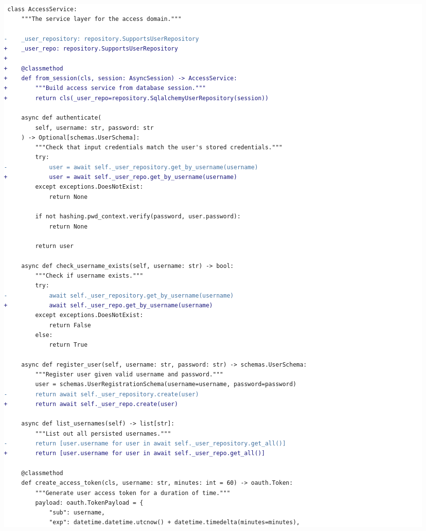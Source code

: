 ```diff
 class AccessService:
     """The service layer for the access domain."""
 
-    _user_repository: repository.SupportsUserRepository
+    _user_repo: repository.SupportsUserRepository
+
+    @classmethod
+    def from_session(cls, session: AsyncSession) -> AccessService:
+        """Build access service from database session."""
+        return cls(_user_repo=repository.SqlalchemyUserRepository(session))
 
     async def authenticate(
         self, username: str, password: str
     ) -> Optional[schemas.UserSchema]:
         """Check that input credentials match the user's stored credentials."""
         try:
-            user = await self._user_repository.get_by_username(username)
+            user = await self._user_repo.get_by_username(username)
         except exceptions.DoesNotExist:
             return None
 
         if not hashing.pwd_context.verify(password, user.password):
             return None
 
         return user
 
     async def check_username_exists(self, username: str) -> bool:
         """Check if username exists."""
         try:
-            await self._user_repository.get_by_username(username)
+            await self._user_repo.get_by_username(username)
         except exceptions.DoesNotExist:
             return False
         else:
             return True
 
     async def register_user(self, username: str, password: str) -> schemas.UserSchema:
         """Register user given valid username and password."""
         user = schemas.UserRegistrationSchema(username=username, password=password)
-        return await self._user_repository.create(user)
+        return await self._user_repo.create(user)
 
     async def list_usernames(self) -> list[str]:
         """List out all persisted usernames."""
-        return [user.username for user in await self._user_repository.get_all()]
+        return [user.username for user in await self._user_repo.get_all()]
 
     @classmethod
     def create_access_token(cls, username: str, minutes: int = 60) -> oauth.Token:
         """Generate user access token for a duration of time."""
         payload: oauth.TokenPayload = {
             "sub": username,
             "exp": datetime.datetime.utcnow() + datetime.timedelta(minutes=minutes),
```
